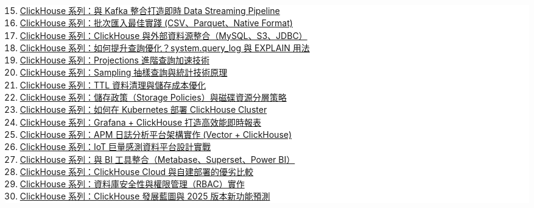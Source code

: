 15. [ClickHouse 系列：與 Kafka 整合打造即時 Data Streaming Pipeline](https://blog.vicwen.app/posts/clickhouse-kafka-data-streaming-pipeline/)
16. [ClickHouse 系列：批次匯入最佳實踐 (CSV、Parquet、Native Format)](https://blog.vicwen.app/posts/clickhouse-batch-import/)
17. [ClickHouse 系列：ClickHouse 與外部資料源整合（MySQL、S3、JDBC）](https://blog.vicwen.app/posts/clickhouse-external-data-integration/)
18. [ClickHouse 系列：如何提升查詢優化？system.query_log 與 EXPLAIN 用法](https://blog.vicwen.app/posts/clickhouse-query-log-explain/)
19. [ClickHouse 系列：Projections 進階查詢加速技術](https://blog.vicwen.app/posts/clickhouse-projections-optimization/)
20. [ClickHouse 系列：Sampling 抽樣查詢與統計技術原理](https://blog.vicwen.app/posts/clickhouse-sampling-statistics/)
21. [ClickHouse 系列：TTL 資料清理與儲存成本優化](https://blog.vicwen.app/posts/clickhouse-ttl-storage-management/)
22. [ClickHouse 系列：儲存政策（Storage Policies）與磁碟資源分層策略](https://blog.vicwen.app/posts/clickhouse-storage-policies/)
23. [ClickHouse 系列：如何在 Kubernetes 部署 ClickHouse Cluster](https://blog.vicwen.app/posts/clickhouse-kubernetes-deployment/)
24. [ClickHouse 系列：Grafana + ClickHouse 打造高效能即時報表](https://blog.vicwen.app/posts/clickhouse-grafana-dashboard/)
25. [ClickHouse 系列：APM 日誌分析平台架構實作 (Vector + ClickHouse)](https://blog.vicwen.app/posts/clickhouse-apm-log-analytics/)
26. [ClickHouse 系列：IoT 巨量感測資料平台設計實戰](https://blog.vicwen.app/posts/clickhouse-iot-analytics/)
27. [ClickHouse 系列：與 BI 工具整合（Metabase、Superset、Power BI）](https://blog.vicwen.app/posts/clickhouse-bi-integration/)
28. [ClickHouse 系列：ClickHouse Cloud 與自建部署的優劣比較](https://blog.vicwen.app/posts/clickhouse-cloud-vs-self-host/)
29. [ClickHouse 系列：資料庫安全性與權限管理（RBAC）實作](https://blog.vicwen.app/posts/clickhouse-security-rbac/)
30. [ClickHouse 系列：ClickHouse 發展藍圖與 2025 版本新功能預測](https://blog.vicwen.app/posts/clickhouse-roadmap-2025/)
